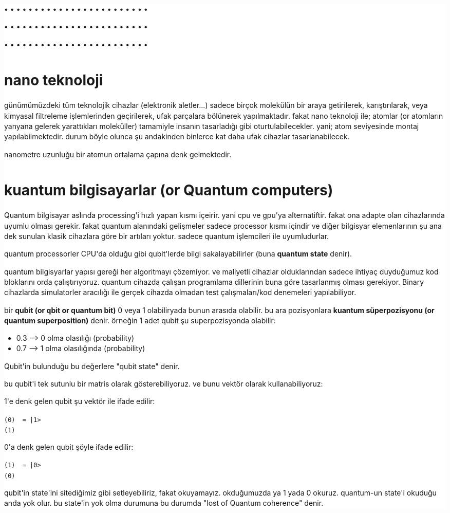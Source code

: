 • • • • • • • • • • • • • • • • • • • • • • • •

• • • • • • • • • • • • • • • • • • • • • • • •

• • • • • • • • • • • • • • • • • • • • • • • •

# nano teknoloji
günümümüzdeki tüm teknolojik cihazlar (elektronik aletler...) sadece birçok molekülün bir araya getirilerek, karıştırılarak, veya kimyasal filtreleme işlemlerinden geçirilerek, ufak parçalara bölünerek yapılmaktadır. fakat nano teknoloji ile; atomlar (or atomların yanyana gelerek yarattıkları moleküller) tamamiyle insanın tasarladığı gibi oturtulabilecekler. yani; atom seviyesinde montaj yapılabilmektedir. durum böyle olunca şu andakinden binlerce kat daha ufak cihazlar tasarlanabilecek.

nanometre uzunluğu bir atomun ortalama çapına denk gelmektedir.

# kuantum bilgisayarlar (or Quantum computers)
Quantum bilgisayar aslında processing'i hızlı yapan kısmı içeirir. yani cpu ve gpu'ya alternatiftir. fakat ona adapte olan cihazlarında uyumlu olması gerekir. fakat quantum alanındaki gelişmeler sadece processor kısmı içindir ve diğer bilgisyar elemenlarının şu ana dek sunulan klasik cihazlara göre bir artıları yoktur. sadece quantum işlemcileri ile uyumludurlar.

quantum processorler CPU'da olduğu gibi qubit'lerde bilgi sakalayabilirler (buna __quantum state__ denir).

quantum bilgisyarlar yapısı gereği her algoritmayı çözemiyor. ve maliyetli cihazlar olduklarından sadece ihtiyaç duyduğumuz kod bloklarını orda çalıştırıyoruz. quantum cihazda çalışan programlama dillerinin buna göre tasarlanmış olması gerekiyor. Binary cihazlarda simulatorler aracılığı ile gerçek cihazda olmadan test çalışmaları/kod denemeleri yapılabiliyor.

bir __qubit (or qbit or quantum bit)__ 0 veya 1 olabiliryada bunun arasıda olabilir. bu ara pozisyonlara __kuantum süperpozisyonu (or quantum superposition)__ denir. örneğin 1 adet qubit şu superpozisyonda olabilir:

- 0.3 --> 0 olma olasılığı (probability)
- 0.7 --> 1 olma olasılığında (probability)

Qubit'in bulunduğu bu değerlere "qubit state" denir.

bu qubit'i tek sutunlu bir matris olarak gösterebiliyoruz. ve bunu vektör olarak kullanabiliyoruz:

1'e denk gelen qubit şu vektör ile ifade edilir:

```
(0)  = |1>
(1)
```

0'a denk gelen qubit şöyle ifade edilir:

```
(1)  = |0>
(0)
```

qubit'in state'ini sitediğimiz gibi setleyebiliriz, fakat okuyamayız. okduğumuzda ya 1 yada 0 okuruz. quantum-un state'i okuduğu anda yok olur. bu state'in yok olma durumuna bu durumda "lost of Quantum coherence" denir.
